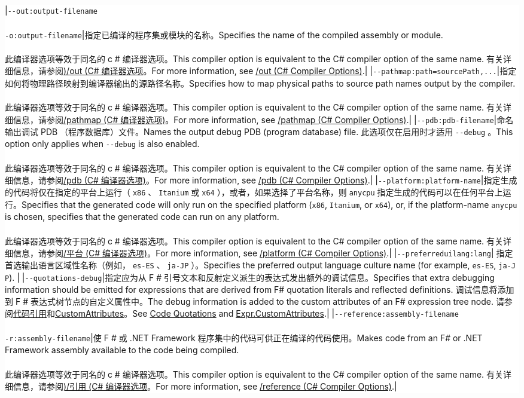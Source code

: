 |`--out:output-filename`<br /><br />`-o:output-filename`|<span data-ttu-id="2cd2d-174">指定已编译的程序集或模块的名称。</span><span class="sxs-lookup"><span data-stu-id="2cd2d-174">Specifies the name of the compiled assembly or module.</span></span><br /><br /><span data-ttu-id="2cd2d-175">此编译器选项等效于同名的 c # 编译器选项。</span><span class="sxs-lookup"><span data-stu-id="2cd2d-175">This compiler option is equivalent to the C# compiler option of the same name.</span></span> <span data-ttu-id="2cd2d-176">有关详细信息，请参阅[&#41;&#47;out &#40;C&#35; 编译器选项](https://msdn.microsoft.com/library/bw3t50f3.aspx)。</span><span class="sxs-lookup"><span data-stu-id="2cd2d-176">For more information, see [&#47;out &#40;C&#35; Compiler Options&#41;](https://msdn.microsoft.com/library/bw3t50f3.aspx).</span></span>|
|`--pathmap:path=sourcePath,...`|<span data-ttu-id="2cd2d-177">指定如何将物理路径映射到编译器输出的源路径名称。</span><span class="sxs-lookup"><span data-stu-id="2cd2d-177">Specifies how to map physical paths to source path names output by the compiler.</span></span><br /><br /><span data-ttu-id="2cd2d-178">此编译器选项等效于同名的 c # 编译器选项。</span><span class="sxs-lookup"><span data-stu-id="2cd2d-178">This compiler option is equivalent to the C# compiler option of the same name.</span></span> <span data-ttu-id="2cd2d-179">有关详细信息，请参阅[&#47;pathmap &#40;C&#35; 编译器选项&#41;](/csharp/language-reference/compiler-options/pathmap-compiler-option)。</span><span class="sxs-lookup"><span data-stu-id="2cd2d-179">For more information, see [&#47;pathmap &#40;C&#35; Compiler Options&#41;](/csharp/language-reference/compiler-options/pathmap-compiler-option).</span></span>|
|`--pdb:pdb-filename`|<span data-ttu-id="2cd2d-180">命名输出调试 PDB （程序数据库）文件。</span><span class="sxs-lookup"><span data-stu-id="2cd2d-180">Names the output debug PDB (program database) file.</span></span> <span data-ttu-id="2cd2d-181">此选项仅在启用时才适用 `--debug` 。</span><span class="sxs-lookup"><span data-stu-id="2cd2d-181">This option only applies when `--debug` is also enabled.</span></span><br /><br /><span data-ttu-id="2cd2d-182">此编译器选项等效于同名的 c # 编译器选项。</span><span class="sxs-lookup"><span data-stu-id="2cd2d-182">This compiler option is equivalent to the C# compiler option of the same name.</span></span> <span data-ttu-id="2cd2d-183">有关详细信息，请参阅[&#47;pdb &#40;C&#35; 编译器选项&#41;](https://msdn.microsoft.com/library/ms228625.aspx)。</span><span class="sxs-lookup"><span data-stu-id="2cd2d-183">For more information, see [&#47;pdb &#40;C&#35; Compiler Options&#41;](https://msdn.microsoft.com/library/ms228625.aspx).</span></span>|
|`--platform:platform-name`|<span data-ttu-id="2cd2d-184">指定生成的代码将仅在指定的平台上运行（ `x86` 、 `Itanium` 或 `x64` ），或者，如果选择了平台名称，则 `anycpu` 指定生成的代码可以在任何平台上运行。</span><span class="sxs-lookup"><span data-stu-id="2cd2d-184">Specifies that the generated code will only run on the specified platform (`x86`, `Itanium`, or `x64`), or, if the platform-name `anycpu` is chosen, specifies that the generated code can run on any platform.</span></span><br /><br /><span data-ttu-id="2cd2d-185">此编译器选项等效于同名的 c # 编译器选项。</span><span class="sxs-lookup"><span data-stu-id="2cd2d-185">This compiler option is equivalent to the C# compiler option of the same name.</span></span> <span data-ttu-id="2cd2d-186">有关详细信息，请参阅[&#47;平台 &#40;C&#35; 编译器选项&#41;](https://msdn.microsoft.com/library/zekwfyz4.aspx)。</span><span class="sxs-lookup"><span data-stu-id="2cd2d-186">For more information, see [&#47;platform &#40;C&#35; Compiler Options&#41;](https://msdn.microsoft.com/library/zekwfyz4.aspx).</span></span>|
|`--preferreduilang:lang`| <span data-ttu-id="2cd2d-187">指定首选输出语言区域性名称（例如， `es-ES` 、 `ja-JP` ）。</span><span class="sxs-lookup"><span data-stu-id="2cd2d-187">Specifies the preferred output language culture name (for example,  `es-ES`, `ja-JP`).</span></span> |
|`--quotations-debug`|<span data-ttu-id="2cd2d-188">指定应为从 F # 引号文本和反射定义派生的表达式发出额外的调试信息。</span><span class="sxs-lookup"><span data-stu-id="2cd2d-188">Specifies that extra debugging information should be emitted for expressions that are derived from F# quotation literals and reflected definitions.</span></span> <span data-ttu-id="2cd2d-189">调试信息将添加到 F # 表达式树节点的自定义属性中。</span><span class="sxs-lookup"><span data-stu-id="2cd2d-189">The debug information is added to the custom attributes of an F# expression tree node.</span></span> <span data-ttu-id="2cd2d-190">请参阅[代码引用](code-quotations.md)和[CustomAttributes](https://msdn.microsoft.com/library/eb89943f-5f5b-474e-b125-030ca412edb3)。</span><span class="sxs-lookup"><span data-stu-id="2cd2d-190">See [Code Quotations](code-quotations.md) and [Expr.CustomAttributes](https://msdn.microsoft.com/library/eb89943f-5f5b-474e-b125-030ca412edb3).</span></span>|
|`--reference:assembly-filename`<br /><br />`-r:assembly-filename`|<span data-ttu-id="2cd2d-191">使 F # 或 .NET Framework 程序集中的代码可供正在编译的代码使用。</span><span class="sxs-lookup"><span data-stu-id="2cd2d-191">Makes code from an F# or .NET Framework assembly available to the code being compiled.</span></span><br /><br /><span data-ttu-id="2cd2d-192">此编译器选项等效于同名的 c # 编译器选项。</span><span class="sxs-lookup"><span data-stu-id="2cd2d-192">This compiler option is equivalent to the C# compiler option of the same name.</span></span> <span data-ttu-id="2cd2d-193">有关详细信息，请参阅[&#41;&#47;引用 &#40;C&#35; 编译器选项](https://msdn.microsoft.com/library/yabyz3h4.aspx)。</span><span class="sxs-lookup"><span data-stu-id="2cd2d-193">For more information, see [&#47;reference &#40;C&#35; Compiler Options&#41;](https://msdn.microsoft.com/library/yabyz3h4.aspx).</span></span>|